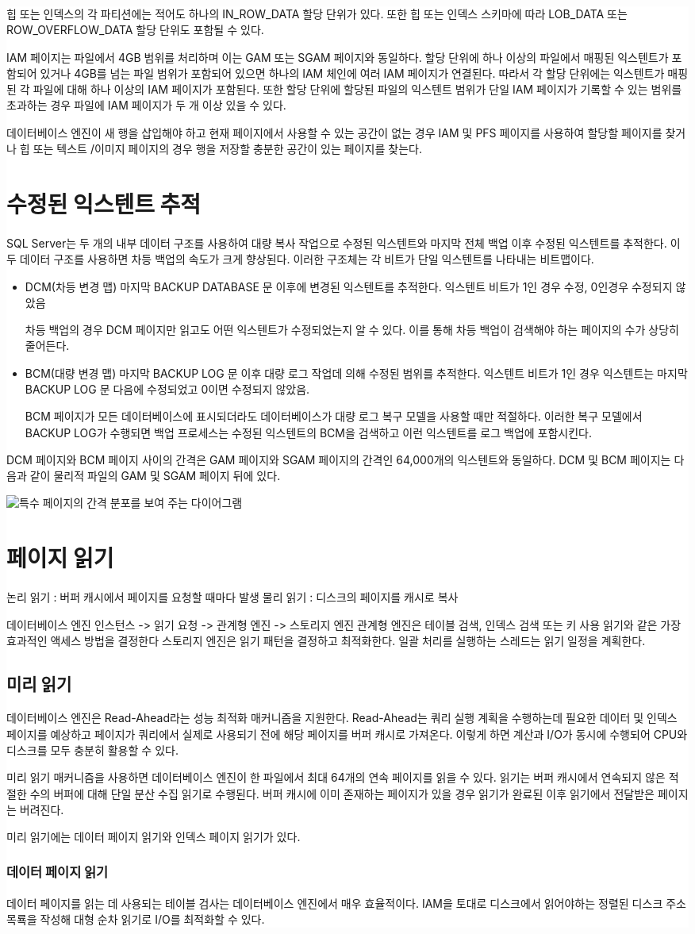 힙 또는 인덱스의 각 파티션에는 적어도 하나의 IN_ROW_DATA 할당 단위가 있다. 또한 힙 또는 인덱스 스키마에 따라 LOB_DATA 또는 ROW_OVERFLOW_DATA 할당 단위도 포함될 수 있다.

IAM 페이지는 파일에서 4GB 범위를 처리하며 이는 GAM 또는 SGAM 페이지와 동일하다. 할당 단위에 하나 이상의 파일에서 매핑된 익스텐트가 포함되어 있거나 4GB를 넘는 파일 범위가 포함되어 있으면 하나의 IAM 체인에 여러 IAM 페이지가 연결된다. 따라서 각 할당 단위에는 익스텐트가 매핑된 각 파일에 대해 하나 이상의 IAM 페이지가 포함된다. 또한 할당 단위에 할당된 파일의 익스텐트 범위가 단일 IAM 페이지가 기록할 수 있는 범위를 초과하는 경우 파일에 IAM 페이지가 두 개 이상 있을 수 있다.

데이터베이스 엔진이 새 행을 삽입해야 하고 현재 페이지에서 사용할 수 있는 공간이 없는 경우 IAM 및 PFS 페이지를 사용하여 할당할 페이지를 찾거나 힙 또는 텍스트 /이미지 페이지의 경우 행을 저장할 충분한 공간이 있는 페이지를 찾는다.


# 수정된 익스텐트 추적
SQL Server는 두 개의 내부 데이터 구조를 사용하여 대량 복사 작업으로 수정된 익스텐트와 마지막 전체 백업 이후 수정된 익스텐트를 추적한다. 이 두 데이터 구조를 사용하면 차등 백업의 속도가 크게 향상된다. 이러한 구조체는 각 비트가 단일 익스텐트를 나타내는 비트맵이다.

- DCM(차등 변경 맵)
  마지막 BACKUP DATABASE 문 이후에 변경된 익스텐트를 추적한다. 익스텐트 비트가 1인 경우 수정, 0인경우 수정되지 않았음
  
  차등 백업의 경우 DCM 페이지만 읽고도 어떤 익스텐트가 수정되었는지 알 수 있다. 이를 통해 차등 백업이 검색해야 하는 페이지의 수가 상당히 줄어든다.
  
- BCM(대량 변경 맵)
  마지막 BACKUP LOG 문 이후 대량 로그 작업데 의해 수정된 범위를 추적한다. 익스텐트 비트가 1인 경우 익스텐트는 마지막 BACKUP LOG 문 다음에 수정되었고 0이면 수정되지 않았음.
  
  BCM 페이지가 모든 데이터베이스에 표시되더라도 데이터베이스가 대량 로그 복구 모델을 사용할 때만 적절하다. 이러한 복구 모델에서 BACKUP LOG가 수행되면 백업 프로세스는 수정된 익스텐트의 BCM을 검색하고 이런 익스텐트를 로그 백업에 포함시킨다.
  
DCM 페이지와 BCM 페이지 사이의 간격은 GAM 페이지와 SGAM 페이지의 간격인 64,000개의 익스텐트와 동일하다. DCM 및 BCM 페이지는 다음과 같이 물리적 파일의 GAM 및 SGAM 페이지 뒤에 있다.

![특수 페이지의 간격 분포를 보여 주는 다이어그램](https://learn.microsoft.com/ko-kr/sql/relational-databases/media/pages-and-extents-architecture-guide/special-page-order.svg?view=sql-server-ver16)

# 페이지 읽기
논리 읽기 : 버퍼 캐시에서 페이지를 요청할 때마다 발생
물리 읽기 : 디스크의 페이지를 캐시로 복사

데이터베이스 엔진 인스턴스 -> 읽기 요청 -> 관계형 엔진 -> 스토리지 엔진
관계형 엔진은 테이블 검색, 인덱스 검색 또는 키 사용 읽기와 같은 가장 효과적인 액세스 방법을 결정한다
스토리지 엔진은 읽기 패턴을 결정하고 최적화한다.
일괄 처리를 실행하는 스레드는 읽기 일정을 계획한다.

## 미리 읽기
데이터베이스 엔진은 Read-Ahead라는 성능 최적화 매커니즘을 지원한다. Read-Ahead는 쿼리 실행 계획을 수행하는데 필요한 데이터 및 인덱스 페이지를 예상하고 페이지가 쿼리에서 실제로 사용되기 전에 해당 페이지를 버퍼 캐시로 가져온다. 이렇게 하면 계산과 I/O가 동시에 수행되어 CPU와 디스크를 모두 충분히 활용할 수 있다.

미리 읽기 매커니즘을 사용하면 데이터베이스 엔진이 한 파일에서 최대 64개의 연속 페이지를 읽을 수 있다. 읽기는 버퍼 캐시에서 연속되지 않은 적절한 수의 버퍼에 대해 단일 분산 수집 읽기로 수행된다. 버퍼 캐시에 이미 존재하는 페이지가 있을 경우 읽기가 완료된 이후 읽기에서 전달받은 페이지는 버려진다. 

미리 읽기에는 데이터 페이지 읽기와 인덱스 페이지 읽기가 있다.

### 데이터 페이지 읽기
데이터 페이지를 읽는 데 사용되는 테이블 검사는 데이터베이스 엔진에서 매우 효율적이다. IAM을 토대로 디스크에서 읽어야하는 정렬된 디스크 주소 목룍을 작성해 대형 순차 읽기로 I/O를 최적화할 수 있다.
